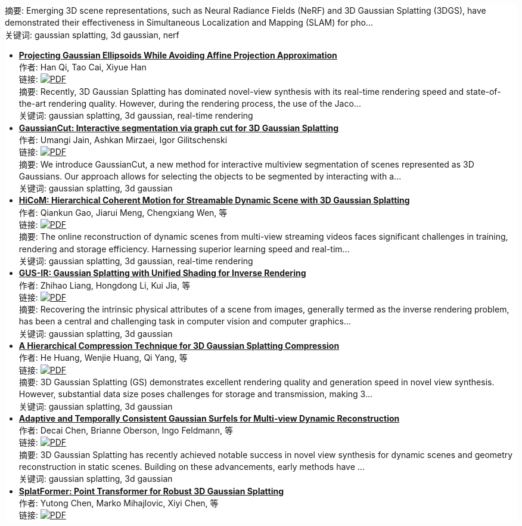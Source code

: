   摘要: Emerging 3D scene representations, such as Neural Radiance Fields (NeRF) and 3D Gaussian Splatting (3DGS), have demonstrated their effectiveness in Simultaneous Localization and Mapping (SLAM) for pho...  
  关键词: gaussian splatting, 3d gaussian, nerf  
- **[Projecting Gaussian Ellipsoids While Avoiding Affine Projection Approximation](https://arxiv.org/abs/2411.07579v3)**  
  作者: Han Qi, Tao Cai, Xiyue Han  
  链接: [![PDF](https://img.shields.io/badge/PDF-arXiv-b31b1b.svg)](https://arxiv.org/pdf/2411.07579v3.pdf)  
  摘要: Recently, 3D Gaussian Splatting has dominated novel-view synthesis with its real-time rendering speed and state-of-the-art rendering quality. However, during the rendering process, the use of the Jaco...  
  关键词: gaussian splatting, 3d gaussian, real-time rendering  
- **[GaussianCut: Interactive segmentation via graph cut for 3D Gaussian Splatting](https://arxiv.org/abs/2411.07555v1)**  
  作者: Umangi Jain, Ashkan Mirzaei, Igor Gilitschenski  
  链接: [![PDF](https://img.shields.io/badge/PDF-arXiv-b31b1b.svg)](https://arxiv.org/pdf/2411.07555v1.pdf)  
  摘要: We introduce GaussianCut, a new method for interactive multiview segmentation of scenes represented as 3D Gaussians. Our approach allows for selecting the objects to be segmented by interacting with a...  
  关键词: gaussian splatting, 3d gaussian  
- **[HiCoM: Hierarchical Coherent Motion for Streamable Dynamic Scene with 3D Gaussian Splatting](https://arxiv.org/abs/2411.07541v1)**  
  作者: Qiankun Gao, Jiarui Meng, Chengxiang Wen, 等  
  链接: [![PDF](https://img.shields.io/badge/PDF-arXiv-b31b1b.svg)](https://arxiv.org/pdf/2411.07541v1.pdf)  
  摘要: The online reconstruction of dynamic scenes from multi-view streaming videos faces significant challenges in training, rendering and storage efficiency. Harnessing superior learning speed and real-tim...  
  关键词: gaussian splatting, 3d gaussian, real-time rendering  
- **[GUS-IR: Gaussian Splatting with Unified Shading for Inverse Rendering](https://arxiv.org/abs/2411.07478v1)**  
  作者: Zhihao Liang, Hongdong Li, Kui Jia, 等  
  链接: [![PDF](https://img.shields.io/badge/PDF-arXiv-b31b1b.svg)](https://arxiv.org/pdf/2411.07478v1.pdf)  
  摘要: Recovering the intrinsic physical attributes of a scene from images, generally termed as the inverse rendering problem, has been a central and challenging task in computer vision and computer graphics...  
  关键词: gaussian splatting, 3d gaussian  
- **[A Hierarchical Compression Technique for 3D Gaussian Splatting Compression](https://arxiv.org/abs/2411.06976v1)**  
  作者: He Huang, Wenjie Huang, Qi Yang, 等  
  链接: [![PDF](https://img.shields.io/badge/PDF-arXiv-b31b1b.svg)](https://arxiv.org/pdf/2411.06976v1.pdf)  
  摘要: 3D Gaussian Splatting (GS) demonstrates excellent rendering quality and generation speed in novel view synthesis. However, substantial data size poses challenges for storage and transmission, making 3...  
  关键词: gaussian splatting, 3d gaussian  
- **[Adaptive and Temporally Consistent Gaussian Surfels for Multi-view Dynamic Reconstruction](https://arxiv.org/abs/2411.06602v1)**  
  作者: Decai Chen, Brianne Oberson, Ingo Feldmann, 等  
  链接: [![PDF](https://img.shields.io/badge/PDF-arXiv-b31b1b.svg)](https://arxiv.org/pdf/2411.06602v1.pdf)  
  摘要: 3D Gaussian Splatting has recently achieved notable success in novel view synthesis for dynamic scenes and geometry reconstruction in static scenes. Building on these advancements, early methods have ...  
  关键词: gaussian splatting, 3d gaussian  
- **[SplatFormer: Point Transformer for Robust 3D Gaussian Splatting](https://arxiv.org/abs/2411.06390v2)**  
  作者: Yutong Chen, Marko Mihajlovic, Xiyi Chen, 等  
  链接: [![PDF](https://img.shields.io/badge/PDF-arXiv-b31b1b.svg)](https://arxiv.org/pdf/2411.06390v2.pdf)  
